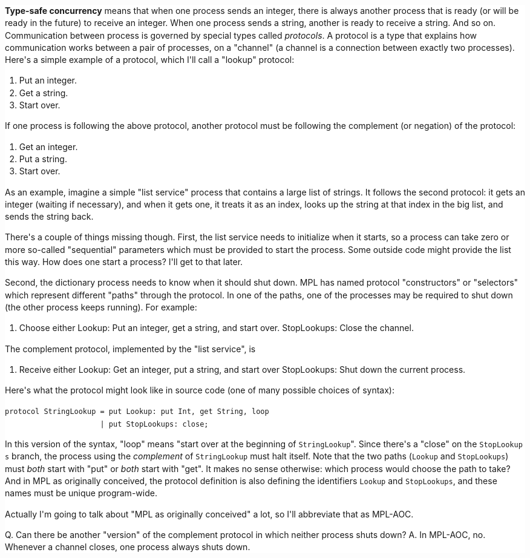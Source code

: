 **Type-safe concurrency** means that when one process sends an integer, there is always another process that is ready (or will be ready in the future) to receive an integer. When one process sends a string, another is ready to receive a string. And so on. Communication between process is governed by special types called _protocols_. A protocol is a type that explains how communication works between a pair of processes, on a "channel" (a channel is a connection between exactly two processes). Here's a simple example of a protocol, which I'll call a "lookup" protocol:

  1. Put an integer.
  2. Get a string.
  3. Start over.

If one process is following the above protocol, another protocol must be following the complement (or negation) of the protocol:

  1. Get an integer.
  2. Put a string.
  3. Start over.

As an example, imagine a simple "list service" process that contains a large list of strings. It follows the second protocol: it gets an integer (waiting if necessary), and when it gets one, it treats it as an index, looks up the string at that index in the big list, and sends the string back.

There's a couple of things missing though. First, the list service needs to initialize when it starts, so a process can take zero or more so-called "sequential" parameters which must be provided to start the process. Some outside code might provide the list this way. How does one start a process? I'll get to that later.

Second, the dictionary process needs to know when it should shut down. MPL has named protocol "constructors" or "selectors" which represent different "paths" through the protocol. In one of the paths, one of the processes may be required to shut down (the other process keeps running). For example:

  1. Choose either 
     Lookup: Put an integer, get a string, and start over.
     StopLookups: Close the channel.

The complement protocol, implemented by the "list service", is

  1. Receive either
     Lookup: Get an integer, put a string, and start over
     StopLookups: Shut down the current process.

Here's what the protocol might look like in source code (one of many possible choices of syntax):

    protocol StringLookup = put Lookup: put Int, get String, loop 
                          | put StopLookups: close;

In this version of the syntax, "loop" means "start over at the beginning of `StringLookup`". Since there's a "close" on the `StopLookups` branch, the process using the _complement_ of `StringLookup` must halt itself. Note that the two paths (`Lookup` and `StopLookups`) must _both_ start with "put" or _both_ start with "get". It makes no sense otherwise: which process would choose the path to take? And in MPL as originally conceived, the protocol definition is also defining the identifiers `Lookup` and `StopLookups`, and these names must be unique program-wide.

Actually I'm going to talk about "MPL as originally conceived" a lot, so I'll abbreviate that as MPL-AOC.

Q. Can there be another "version" of the complement protocol in which neither process shuts down?
A. In MPL-AOC, no. Whenever a channel closes, one process always shuts down.
